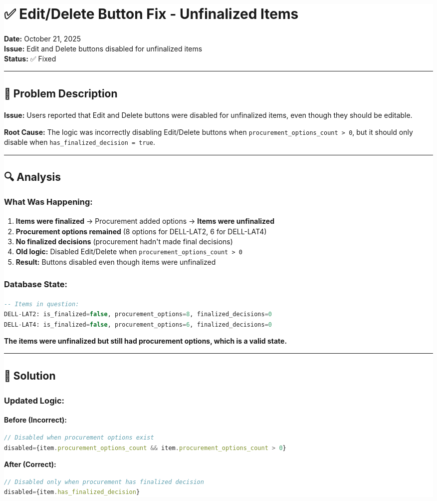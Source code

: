 # ✅ Edit/Delete Button Fix - Unfinalized Items

**Date:** October 21, 2025  
**Issue:** Edit and Delete buttons disabled for unfinalized items  
**Status:** ✅ Fixed

---

## 🐛 Problem Description

**Issue:** Users reported that Edit and Delete buttons were disabled for unfinalized items, even though they should be editable.

**Root Cause:** The logic was incorrectly disabling Edit/Delete buttons when `procurement_options_count > 0`, but it should only disable when `has_finalized_decision = true`.

---

## 🔍 Analysis

### **What Was Happening:**

1. **Items were finalized** → Procurement added options → **Items were unfinalized**
2. **Procurement options remained** (8 options for DELL-LAT2, 6 for DELL-LAT4)
3. **No finalized decisions** (procurement hadn't made final decisions)
4. **Old logic:** Disabled Edit/Delete when `procurement_options_count > 0`
5. **Result:** Buttons disabled even though items were unfinalized

### **Database State:**

```sql
-- Items in question:
DELL-LAT2: is_finalized=false, procurement_options=8, finalized_decisions=0
DELL-LAT4: is_finalized=false, procurement_options=6, finalized_decisions=0
```

**The items were unfinalized but still had procurement options, which is a valid state.**

---

## 🔧 Solution

### **Updated Logic:**

**Before (Incorrect):**
```typescript
// Disabled when procurement options exist
disabled={item.procurement_options_count && item.procurement_options_count > 0}
```

**After (Correct):**
```typescript
// Disabled only when procurement has finalized decision
disabled={item.has_finalized_decision}
```
